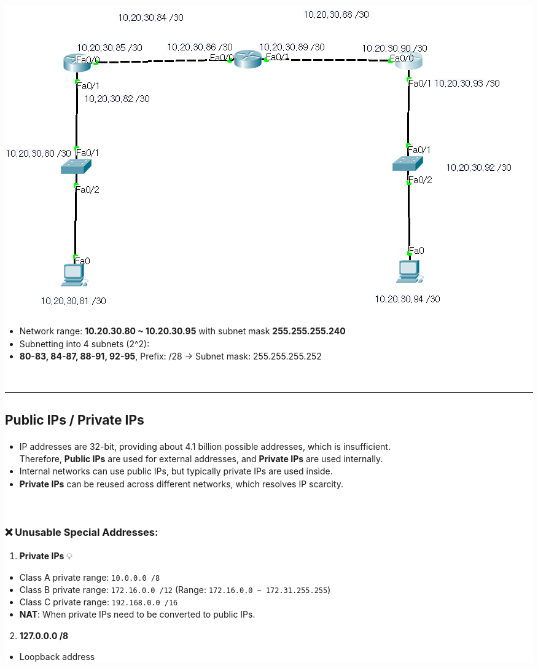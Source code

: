 <img src="/assets/images/posts_img/networking/2023-08-30-Images/Untitled4.png" alt="Network Setup4">

- Network range: **10.20.30.80 ~ 10.20.30.95** with subnet mask **255.255.255.240**  
- Subnetting into 4 subnets (2^2):  
- **80-83, 84-87, 88-91, 92-95**, Prefix: /28 → Subnet mask: 255.255.255.252

<br>

---
## Public IPs / Private IPs

- IP addresses are 32-bit, providing about 4.1 billion possible addresses, which is insufficient.  
Therefore, **Public IPs** are used for external addresses, and **Private IPs** are used internally.
- Internal networks can use public IPs, but typically private IPs are used inside.
- **Private IPs** can be reused across different networks, which resolves IP scarcity.
<br>

### ❌ Unusable Special Addresses:

1. **Private IPs** 💡
 - Class A private range: `10.0.0.0 /8`
 - Class B private range: `172.16.0.0 /12` (Range: `172.16.0.0 ~ 172.31.255.255`)
 - Class C private range: `192.168.0.0 /16`
 - **NAT**: When private IPs need to be converted to public IPs.

2. **127.0.0.0 /8**  
 - Loopback address
